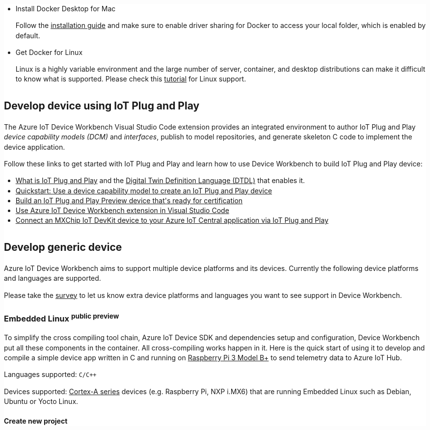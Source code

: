 - Install Docker Desktop for Mac

  Follow the [installation guide](https://docs.docker.com/docker-for-mac/install/) and make sure to enable driver sharing for Docker to access your local folder, which is enabled by default.

- Get Docker for Linux

  Linux is a highly variable environment and the large number of server, container, and desktop distributions can make it difficult to know what is supported. Please check this [tutorial](https://code.visualstudio.com/docs/remote/linux) for Linux support.

## Develop device using IoT Plug and Play

The Azure IoT Device Workbench Visual Studio Code extension provides an integrated environment to author IoT Plug and Play *device capability models (DCM)* and *interfaces*, publish to model repositories, and generate skeleton C code to implement the device application.

Follow these links to get started with IoT Plug and Play and learn how to use Device Workbench to build IoT Plug and Play device:

- [What is IoT Plug and Play](https://docs.microsoft.com/azure/iot-pnp/overview-iot-plug-and-play) and the [Digital Twin Definition Language (DTDL)](https://aka.ms/DTDL) that enables it.
- [Quickstart: Use a device capability model to create an IoT Plug and Play device](https://docs.microsoft.com/azure/iot-pnp/quickstart-create-pnp-device)
- [Build an IoT Plug and Play Preview device that's ready for certification](https://docs.microsoft.com/azure/iot-pnp/tutorial-build-device-certification)
- [Use Azure IoT Device Workbench extension in Visual Studio Code](https://docs.microsoft.com/azure/iot-pnp/howto-use-iot-device-workbench)
- [Connect an MXChip IoT DevKit device to your Azure IoT Central application via IoT Plug and Play](https://docs.microsoft.com/azure/iot-central/howto-connect-devkit-pnp)

## Develop generic device

Azure IoT Device Workbench aims to support multiple device platforms and its devices. Currently the following device platforms and languages are supported.

Please take the [survey](https://www.surveymonkey.com/r/C7NY7KJ) to let us know extra device platforms and languages you want to see support in Device Workbench.

### Embedded Linux <sup>public preview</sup>

To simplify the cross compiling tool chain, Azure IoT Device SDK and dependencies setup and configuration, Device Workbench put all these components in the container. All cross-compiling works happen in it. Here is the quick start of using it to develop and compile a simple device app written in C and running on [Raspberry Pi 3 Model B+](https://www.raspberrypi.org/products/raspberry-pi-3-model-b-plus/) to send telemetry data to Azure IoT Hub.

Languages supported: `C/C++`

Devices supported: [Cortex-A series](https://developer.arm.com/ip-products/processors/cortex-a) devices (e.g. Raspberry Pi, NXP i.MX6) that are running Embedded Linux such as Debian, Ubuntu or Yocto Linux.

#### Create new project
